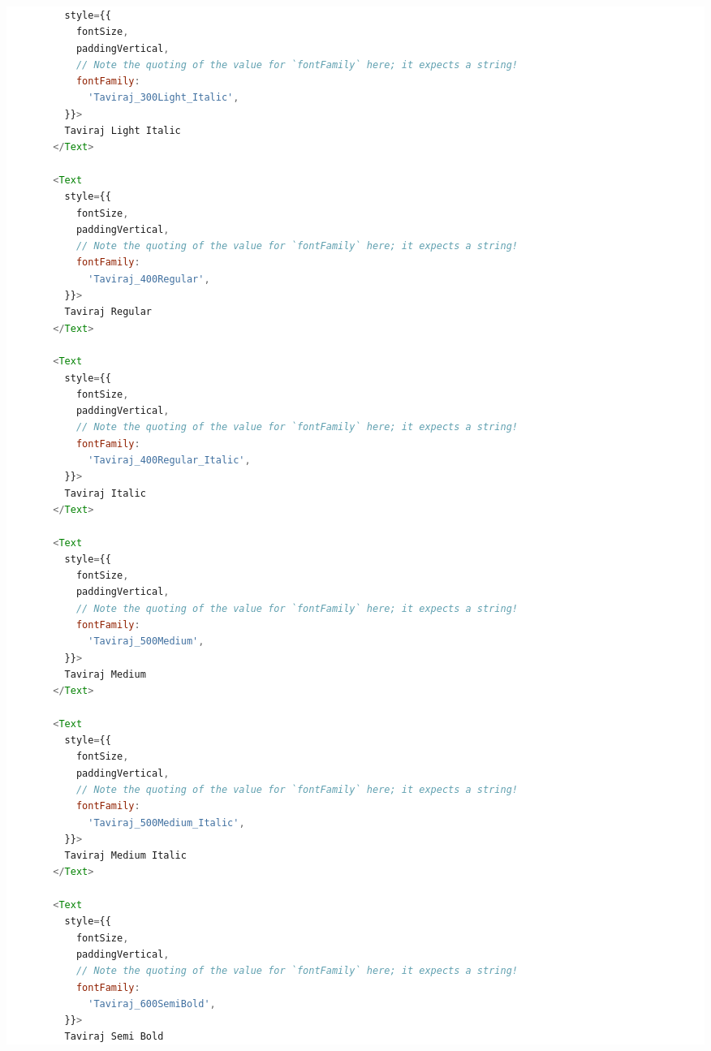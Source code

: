 ```js
          style={{
            fontSize,
            paddingVertical,
            // Note the quoting of the value for `fontFamily` here; it expects a string!
            fontFamily:
              'Taviraj_300Light_Italic',
          }}>
          Taviraj Light Italic
        </Text>

        <Text
          style={{
            fontSize,
            paddingVertical,
            // Note the quoting of the value for `fontFamily` here; it expects a string!
            fontFamily:
              'Taviraj_400Regular',
          }}>
          Taviraj Regular
        </Text>

        <Text
          style={{
            fontSize,
            paddingVertical,
            // Note the quoting of the value for `fontFamily` here; it expects a string!
            fontFamily:
              'Taviraj_400Regular_Italic',
          }}>
          Taviraj Italic
        </Text>

        <Text
          style={{
            fontSize,
            paddingVertical,
            // Note the quoting of the value for `fontFamily` here; it expects a string!
            fontFamily:
              'Taviraj_500Medium',
          }}>
          Taviraj Medium
        </Text>

        <Text
          style={{
            fontSize,
            paddingVertical,
            // Note the quoting of the value for `fontFamily` here; it expects a string!
            fontFamily:
              'Taviraj_500Medium_Italic',
          }}>
          Taviraj Medium Italic
        </Text>

        <Text
          style={{
            fontSize,
            paddingVertical,
            // Note the quoting of the value for `fontFamily` here; it expects a string!
            fontFamily:
              'Taviraj_600SemiBold',
          }}>
          Taviraj Semi Bold
```